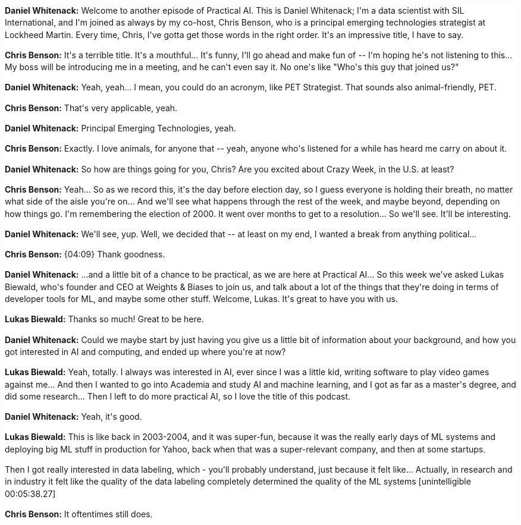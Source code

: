 **Daniel Whitenack:** Welcome to another episode of Practical AI. This is Daniel Whitenack; I'm a data scientist with SIL International, and I'm joined as always by my co-host, Chris Benson, who is a principal emerging technologies strategist at Lockheed Martin. Every time, Chris, I've gotta get those words in the right order. It's an impressive title, I have to say.

**Chris Benson:** It's a terrible title. It's a mouthful... It's funny, I'll go ahead and make fun of -- I'm hoping he's not listening to this... My boss will be introducing me in a meeting, and he can't even say it. No one's like "Who's this guy that joined us?"

**Daniel Whitenack:** Yeah, yeah... I mean, you could do an acronym, like PET Strategist. That sounds also animal-friendly, PET.

**Chris Benson:** That's very applicable, yeah.

**Daniel Whitenack:** Principal Emerging Technologies, yeah.

**Chris Benson:** Exactly. I love animals, for anyone that -- yeah, anyone who's listened for a while has heard me carry on about it.

**Daniel Whitenack:** So how are things going for you, Chris? Are you excited about Crazy Week, in the U.S. at least?

**Chris Benson:** Yeah... So as we record this, it's the day before election day, so I guess everyone is holding their breath, no matter what side of the aisle you're on... And we'll see what happens through the rest of the week, and maybe beyond, depending on how things go. I'm remembering the election of 2000. It went over months to get to a resolution... So we'll see. It'll be interesting.

**Daniel Whitenack:** We'll see, yup. Well, we decided that -- at least on my end, I wanted a break from anything political...

**Chris Benson:** \{04:09\} Thank goodness.

**Daniel Whitenack:** ...and a little bit of a chance to be practical, as we are here at Practical AI... So this week we've asked Lukas Biewald, who's founder and CEO at Weights & Biases to join us, and talk about a lot of the things that they're doing in terms of developer tools for ML, and maybe some other stuff. Welcome, Lukas. It's great to have you with us.

**Lukas Biewald:** Thanks so much! Great to be here.

**Daniel Whitenack:** Could we maybe start by just having you give us a little bit of information about your background, and how you got interested in AI and computing, and ended up where you're at now?

**Lukas Biewald:** Yeah, totally. I always was interested in AI, ever since I was a little kid, writing software to play video games against me... And then I wanted to go into Academia and study AI and machine learning, and I got as far as a master's degree, and did some research... Then I left to do more practical AI, so I love the title of this podcast.

**Daniel Whitenack:** Yeah, it's good.

**Lukas Biewald:** This is like back in 2003-2004, and it was super-fun, because it was the really early days of ML systems and deploying big ML stuff in production for Yahoo, back when that was a super-relevant company, and then at some startups.

Then I got really interested in data labeling, which - you'll probably understand, just because it felt like... Actually, in research and in industry it felt like the quality of the data labeling completely determined the quality of the ML systems \[unintelligible 00:05:38.27\]

**Chris Benson:** It oftentimes still does.

